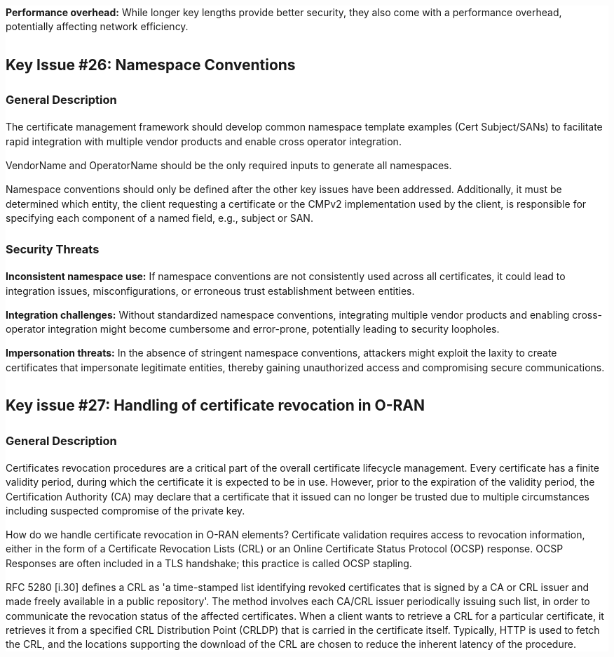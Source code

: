 **Performance overhead:** While longer key lengths provide better security, they also come with a performance overhead, potentially affecting network efficiency.

## Key Issue #26: Namespace Conventions

### General Description

The certificate management framework should develop common namespace template examples (Cert Subject/SANs) to facilitate rapid integration with multiple vendor products and enable cross operator integration.

VendorName and OperatorName should be the only required inputs to generate all namespaces.

Namespace conventions should only be defined after the other key issues have been addressed. Additionally, it must be determined which entity, the client requesting a certificate or the CMPv2 implementation used by the client, is responsible for specifying each component of a named field, e.g., subject or SAN.

### Security Threats

**Inconsistent namespace use:** If namespace conventions are not consistently used across all certificates, it could lead to integration issues, misconfigurations, or erroneous trust establishment between entities.

**Integration challenges:** Without standardized namespace conventions, integrating multiple vendor products and enabling cross-operator integration might become cumbersome and error-prone, potentially leading to security loopholes.

**Impersonation threats:** In the absence of stringent namespace conventions, attackers might exploit the laxity to create certificates that impersonate legitimate entities, thereby gaining unauthorized access and compromising secure communications.

## Key issue #27: Handling of certificate revocation in O-RAN

### General Description

Certificates revocation procedures are a critical part of the overall certificate lifecycle management. Every certificate has a finite validity period, during which the certificate it is expected to be in use. However, prior to the expiration of the validity period, the Certification Authority (CA) may declare that a certificate that it issued can no longer be trusted due to multiple circumstances including suspected compromise of the private key.

How do we handle certificate revocation in O-RAN elements? Certificate validation requires access to revocation information, either in the form of a Certificate Revocation Lists (CRL) or an Online Certificate Status Protocol (OCSP) response. OCSP Responses are often included in a TLS handshake; this practice is called OCSP stapling.

RFC 5280 [i.30] defines a CRL as 'a time-stamped list identifying revoked certificates that is signed by a CA or CRL issuer and made freely available in a public repository'. The method involves each CA/CRL issuer periodically issuing such list, in order to communicate the revocation status of the affected certificates. When a client wants to retrieve a CRL for a particular certificate, it retrieves it from a specified CRL Distribution Point (CRLDP) that is carried in the certificate itself. Typically, HTTP is used to fetch the CRL, and the locations supporting the download of the CRL are chosen to reduce the inherent latency of the procedure.
